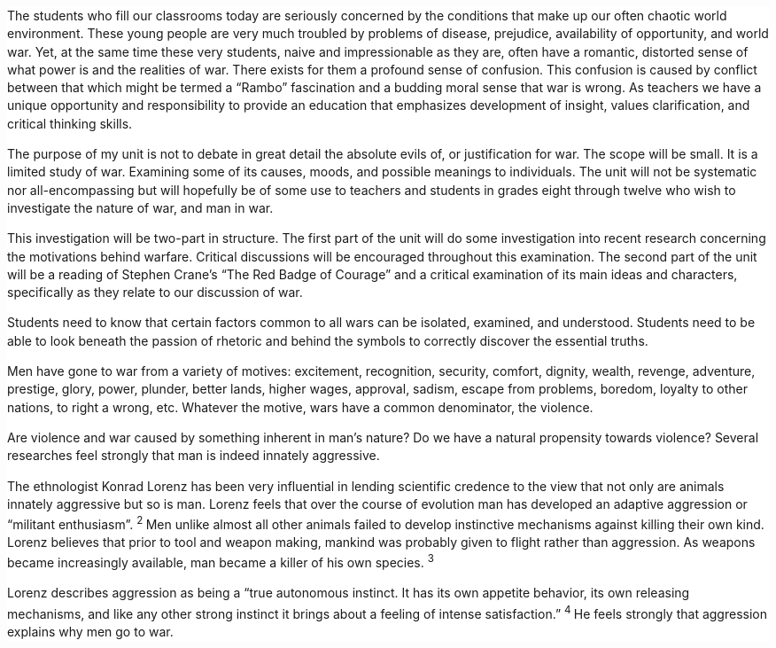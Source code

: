 </p>
<p>
The students who fill our classrooms today are seriously concerned by the conditions that make up our often chaotic world environment. These young people are very much troubled by problems of disease, prejudice, availability of opportunity, and world war. Yet, at the same time these very students, naive and impressionable as they are, often have a romantic, distorted sense of what power is and the realities of war. There exists for them a profound sense of confusion. This confusion is caused by conflict between that which might be termed a “Rambo” fascination and a budding moral sense that war is wrong. As teachers we have a unique opportunity and responsibility to provide an education that emphasizes development of insight, values clarification, and critical thinking skills.
</p>
<p>
The purpose of my unit is not to debate in great detail the absolute evils of, or justification for war. The scope will be small. It is a limited study of war. Examining some of its causes, moods, and possible meanings to individuals. The unit will not be systematic nor all-encompassing but will hopefully be of some use to teachers and students in grades eight through twelve who wish to investigate the nature of war, and man in war.
</p>
<p>
This investigation will be two-part in structure. The first part of the unit will do some investigation into recent research concerning the motivations behind warfare. Critical discussions will be encouraged throughout this examination. The second part of the unit will be a reading of Stephen Crane’s “The Red Badge of Courage” and a critical examination of its main ideas and characters, specifically as they relate to our discussion of war.
</p>
<p>
Students need to know that certain factors common to all wars can be isolated, examined, and understood. Students need to be able to look beneath the passion of rhetoric and behind the symbols to correctly discover the essential truths.
</p>
<p>
Men have gone to war from a variety of motives: excitement, recognition, security, comfort, dignity, wealth, revenge, adventure, prestige, glory, power, plunder, better lands, higher wages, approval, sadism, escape from problems, boredom, loyalty to other nations, to right a wrong, etc. Whatever the motive, wars have a common denominator, the violence.
</p>
<p>
Are violence and war caused by something inherent in man’s nature? Do we have a natural propensity towards violence? Several researches feel strongly that man is indeed innately aggressive.
</p>
<p>
The ethnologist Konrad Lorenz has been very influential in lending scientific credence to the view that not only are animals innately aggressive but so is man. Lorenz feels that over the course of evolution man has developed an adaptive aggression or “militant enthusiasm”.
<sup>
2
</sup>
Men unlike almost all other animals failed to develop instinctive mechanisms against killing their own kind. Lorenz believes that prior to tool and weapon making, mankind was probably given to flight rather than aggression. As weapons became increasingly available, man became a killer of his own species.
<sup>
3
</sup>
</p>
<p>
Lorenz describes aggression as being a “true autonomous instinct. It has its own appetite behavior, its own releasing mechanisms, and like any other strong instinct it brings about a feeling of intense satisfaction.”
<sup>
4
</sup>
He feels strongly that aggression explains why men go to war.
</p>